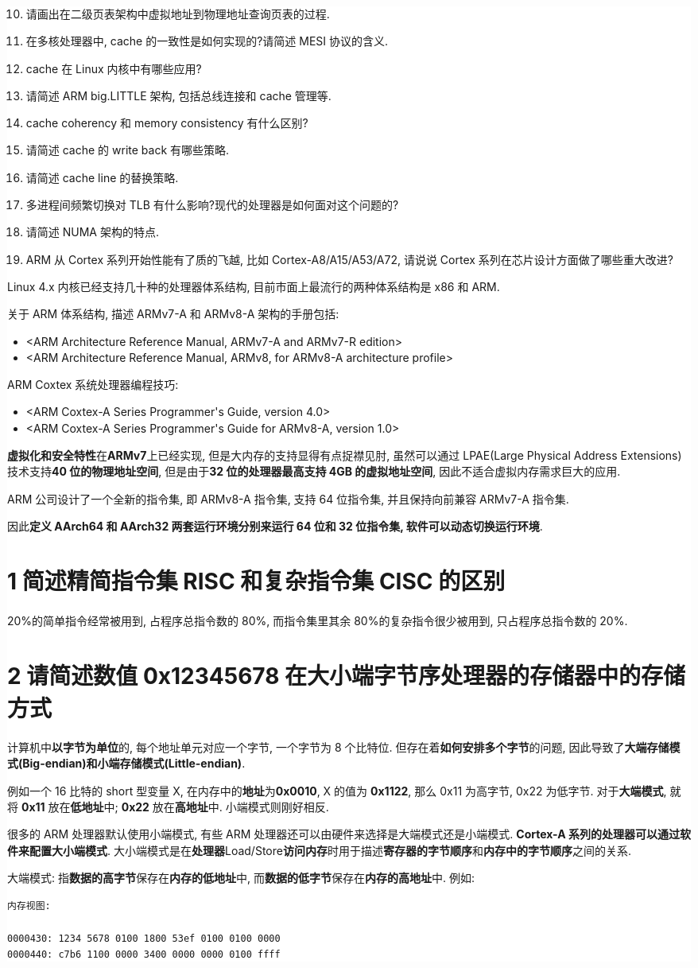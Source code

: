 10. 请画出在二级页表架构中虚拟地址到物理地址查询页表的过程.

11. 在多核处理器中, cache 的一致性是如何实现的?请简述 MESI 协议的含义.

12. cache 在 Linux 内核中有哪些应用?

13. 请简述 ARM big.LITTLE 架构, 包括总线连接和 cache 管理等.

14. cache coherency 和 memory consistency 有什么区别?

15. 请简述 cache 的 write back 有哪些策略.

16. 请简述 cache line 的替换策略.

17. 多进程间频繁切换对 TLB 有什么影响?现代的处理器是如何面对这个问题的?

18. 请简述 NUMA 架构的特点.

19. ARM 从 Cortex 系列开始性能有了质的飞越, 比如 Cortex-A8/A15/A53/A72, 请说说 Cortex 系列在芯片设计方面做了哪些重大改进?

Linux 4.x 内核已经支持几十种的处理器体系结构, 目前市面上最流行的两种体系结构是 x86 和 ARM.

关于 ARM 体系结构, 描述 ARMv7-A 和 ARMv8-A 架构的手册包括:

- \<ARM Architecture Reference Manual, ARMv7-A and ARMv7-R edition\>
- \<ARM Architecture Reference Manual, ARMv8, for ARMv8-A architecture profile\>

ARM Coxtex 系统处理器编程技巧:

- <ARM Coxtex-A Series Programmer's Guide, version 4.0>
- <ARM Coxtex-A Series Programmer's Guide for ARMv8-A, version 1.0>

**虚拟化和安全特性**在**ARMv7**上已经实现, 但是大内存的支持显得有点捉襟见肘, 虽然可以通过 LPAE(Large Physical Address Extensions)技术支持**40 位的物理地址空间**, 但是由于**32 位的处理器最高支持 4GB 的虚拟地址空间**, 因此不适合虚拟内存需求巨大的应用.

ARM 公司设计了一个全新的指令集, 即 ARMv8-A 指令集, 支持 64 位指令集, 并且保持向前兼容 ARMv7-A 指令集.

因此**定义 AArch64 和 AArch32 两套运行环境分别来运行 64 位和 32 位指令集, 软件可以动态切换运行环境**.

# 1 简述精简指令集 RISC 和复杂指令集 CISC 的区别

20%的简单指令经常被用到, 占程序总指令数的 80%, 而指令集里其余 80%的复杂指令很少被用到, 只占程序总指令数的 20%.

# 2 请简述数值 0x12345678 在大小端字节序处理器的存储器中的存储方式

计算机中**以字节为单位**的, 每个地址单元对应一个字节, 一个字节为 8 个比特位. 但存在着**如何安排多个字节**的问题, 因此导致了**大端存储模式(Big-endian)和小端存储模式(Little-endian)**.

例如一个 16 比特的 short 型变量 X, 在内存中的**地址**为**0x0010**, X 的值为 **0x1122**, 那么 0x11 为高字节, 0x22 为低字节. 对于**大端模式**, 就将 **0x11** 放在**低地址**中; **0x22** 放在**高地址**中. 小端模式则刚好相反.

很多的 ARM 处理器默认使用小端模式, 有些 ARM 处理器还可以由硬件来选择是大端模式还是小端模式. **Cortex-A 系列的处理器可以通过软件来配置大小端模式**. 大小端模式是在**处理器**Load/Store**访问内存**时用于描述**寄存器的字节顺序**和**内存中的字节顺序**之间的关系.

大端模式: 指**数据的高字节**保存在**内存的低地址**中, 而**数据的低字节**保存在**内存的高地址**中. 例如:

```
内存视图:

0000430: 1234 5678 0100 1800 53ef 0100 0100 0000
0000440: c7b6 1100 0000 3400 0000 0000 0100 ffff
```
